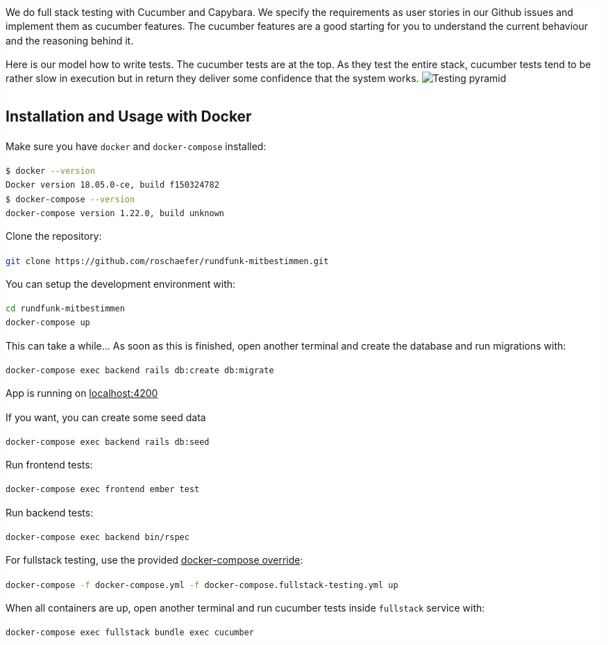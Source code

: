 We do full stack testing with Cucumber and Capybara. We specify the
requirements as user stories in our Github issues and implement them as cucumber
features. The cucumber features are a good starting for you to understand the
current behaviour and the reasoning behind it.

Here is our model how to write tests. The cucumber tests are at the top. As they
test the entire stack, cucumber tests tend to be rather slow in execution but
in return they deliver some confidence that the system works.
![Testing pyramid](/documentation/images/testing-pyramid.png)

## Installation and Usage with Docker

Make sure you have `docker` and `docker-compose` installed:
```sh
$ docker --version
Docker version 18.05.0-ce, build f150324782
$ docker-compose --version
docker-compose version 1.22.0, build unknown
```

Clone the repository:
```sh
git clone https://github.com/roschaefer/rundfunk-mitbestimmen.git
```

You can setup the development environment with:

```sh
cd rundfunk-mitbestimmen
docker-compose up
```

This can take a while...
As soon as this is finished, open another terminal and create the database and
run migrations with:
```sh
docker-compose exec backend rails db:create db:migrate
```

App is running on [localhost:4200](http://localhost:4200/)

If you want, you can create some seed data
```sh
docker-compose exec backend rails db:seed
```

Run frontend tests:
```sh
docker-compose exec frontend ember test
```

Run backend tests:
```sh
docker-compose exec backend bin/rspec
```

For fullstack testing, use the provided
[docker-compose override](https://docs.docker.com/compose/extends/#example-use-case):
```sh
docker-compose -f docker-compose.yml -f docker-compose.fullstack-testing.yml up
```
When all containers are up, open another terminal and run cucumber tests
inside `fullstack` service with:
```sh
docker-compose exec fullstack bundle exec cucumber
```
